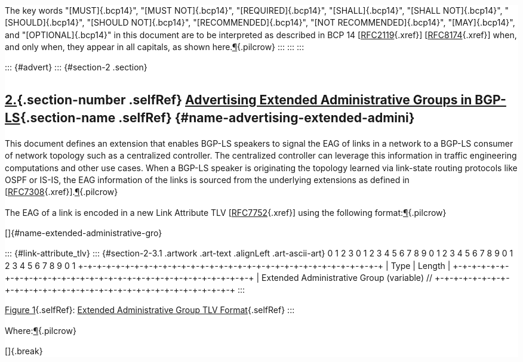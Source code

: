 The key words \"[MUST]{.bcp14}\", \"[MUST NOT]{.bcp14}\",
\"[REQUIRED]{.bcp14}\", \"[SHALL]{.bcp14}\", \"[SHALL NOT]{.bcp14}\",
\"[SHOULD]{.bcp14}\", \"[SHOULD NOT]{.bcp14}\",
\"[RECOMMENDED]{.bcp14}\", \"[NOT RECOMMENDED]{.bcp14}\",
\"[MAY]{.bcp14}\", and \"[OPTIONAL]{.bcp14}\" in this document are to be
interpreted as described in BCP 14 \[[RFC2119](#RFC2119){.xref}\]
\[[RFC8174](#RFC8174){.xref}\] when, and only when, they appear in all
capitals, as shown here.[¶](#section-1.1-1){.pilcrow}
:::
:::
:::

::: {#advert}
::: {#section-2 .section}
## [2.](#section-2){.section-number .selfRef} [Advertising Extended Administrative Groups in BGP-LS](#name-advertising-extended-admini){.section-name .selfRef} {#name-advertising-extended-admini}

This document defines an extension that enables BGP-LS speakers to
signal the EAG of links in a network to a BGP-LS consumer of network
topology such as a centralized controller. The centralized controller
can leverage this information in traffic engineering computations and
other use cases. When a BGP-LS speaker is originating the topology
learned via link-state routing protocols like OSPF or IS-IS, the EAG
information of the links is sourced from the underlying extensions as
defined in \[[RFC7308](#RFC7308){.xref}\].[¶](#section-2-1){.pilcrow}

The EAG of a link is encoded in a new Link Attribute TLV
\[[RFC7752](#RFC7752){.xref}\] using the following
format:[¶](#section-2-2){.pilcrow}

[]{#name-extended-administrative-gro}

::: {#link-attribute_tlv}
::: {#section-2-3.1 .artwork .art-text .alignLeft .art-ascii-art}
       0                   1                   2                   3
       0 1 2 3 4 5 6 7 8 9 0 1 2 3 4 5 6 7 8 9 0 1 2 3 4 5 6 7 8 9 0 1
      +-+-+-+-+-+-+-+-+-+-+-+-+-+-+-+-+-+-+-+-+-+-+-+-+-+-+-+-+-+-+-+-+
      |              Type             |             Length            |
      +-+-+-+-+-+-+-+-+-+-+-+-+-+-+-+-+-+-+-+-+-+-+-+-+-+-+-+-+-+-+-+-+
      |    Extended Administrative Group (variable)                  //
      +-+-+-+-+-+-+-+-+-+-+-+-+-+-+-+-+-+-+-+-+-+-+-+-+-+-+-+-+-+-+-+-+
:::

[Figure 1](#figure-1){.selfRef}: [Extended Administrative Group TLV
Format](#name-extended-administrative-gro){.selfRef}
:::

Where:[¶](#section-2-4){.pilcrow}

[]{.break}
